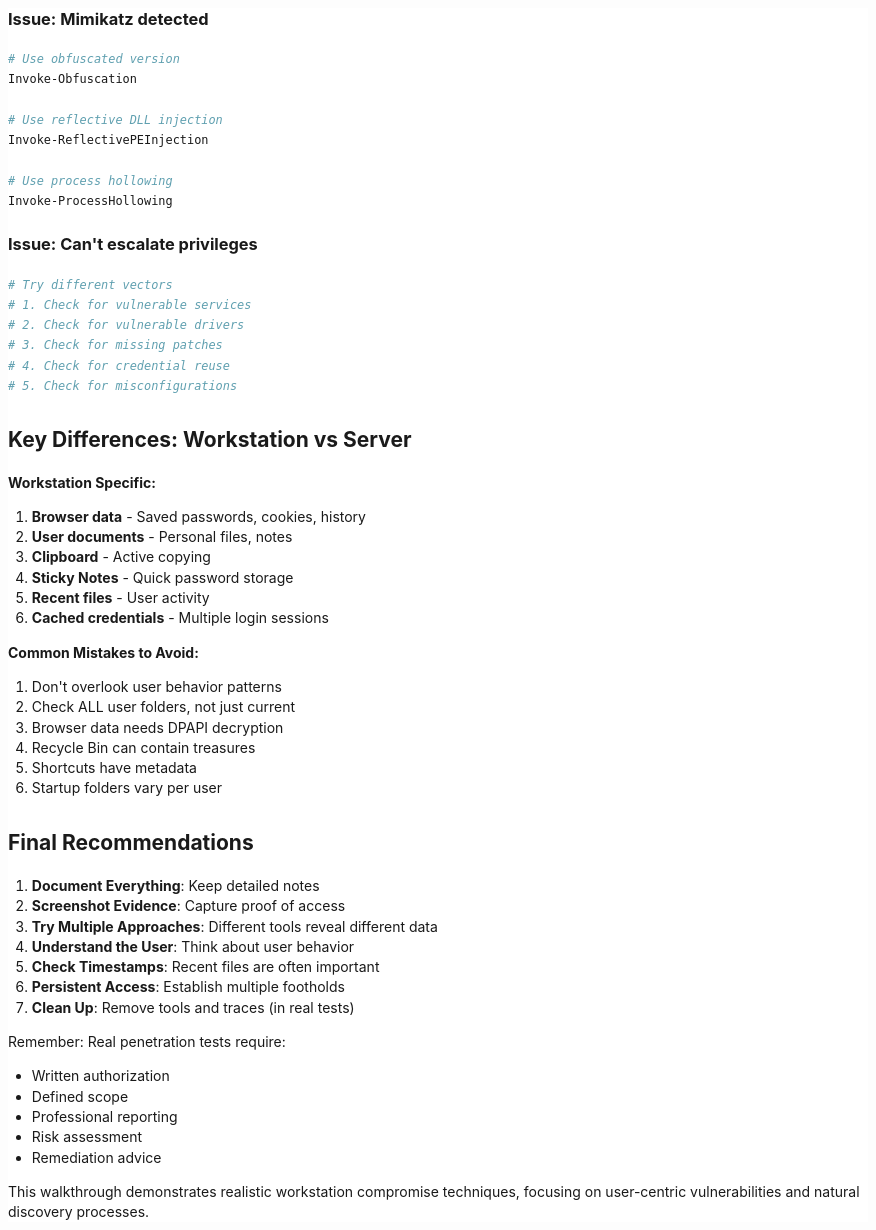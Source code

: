 ### Issue: Mimikatz detected
```powershell
# Use obfuscated version
Invoke-Obfuscation

# Use reflective DLL injection
Invoke-ReflectivePEInjection

# Use process hollowing
Invoke-ProcessHollowing
```

### Issue: Can't escalate privileges
```powershell
# Try different vectors
# 1. Check for vulnerable services
# 2. Check for vulnerable drivers
# 3. Check for missing patches
# 4. Check for credential reuse
# 5. Check for misconfigurations
```

## Key Differences: Workstation vs Server

**Workstation Specific:**
1. **Browser data** - Saved passwords, cookies, history
2. **User documents** - Personal files, notes
3. **Clipboard** - Active copying
4. **Sticky Notes** - Quick password storage
5. **Recent files** - User activity
6. **Cached credentials** - Multiple login sessions

**Common Mistakes to Avoid:**
1. Don't overlook user behavior patterns
2. Check ALL user folders, not just current
3. Browser data needs DPAPI decryption
4. Recycle Bin can contain treasures
5. Shortcuts have metadata
6. Startup folders vary per user

## Final Recommendations

1. **Document Everything**: Keep detailed notes
2. **Screenshot Evidence**: Capture proof of access
3. **Try Multiple Approaches**: Different tools reveal different data
4. **Understand the User**: Think about user behavior
5. **Check Timestamps**: Recent files are often important
6. **Persistent Access**: Establish multiple footholds
7. **Clean Up**: Remove tools and traces (in real tests)

Remember: Real penetration tests require:
- Written authorization
- Defined scope
- Professional reporting
- Risk assessment
- Remediation advice

This walkthrough demonstrates realistic workstation compromise techniques, focusing on user-centric vulnerabilities and natural discovery processes.